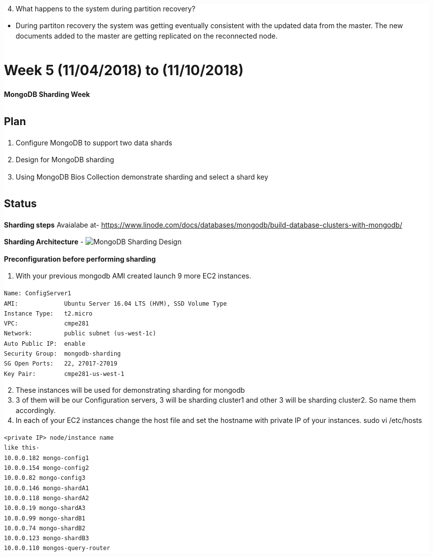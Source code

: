 4. What happens to the system during partition recovery?
- During partiton recovery the system was getting eventually consistent with the updated data from the master. The new documents added to the master are getting replicated on the reconnected node.


# Week 5 (11/04/2018) to (11/10/2018)

**MongoDB Sharding Week**

## Plan

1) Configure MongoDB to support two data shards

2) Design for MongoDB sharding

3) Using MongoDB Bios Collection demonstrate sharding and select a shard key


## Status

**Sharding steps**
Avaialabe at- https://www.linode.com/docs/databases/mongodb/build-database-clusters-with-mongodb/

**Sharding Architecture** - ![MongoDB Sharding Design](https://github.com/nguyensjsu/cmpe281-ManaliJain06/blob/master/MongoDB-Sharding/Shard_Architecture.png)

**Preconfiguration before performing sharding**

1. With your previous mongodb AMI created launch 9 more EC2 instances.
```
Name: ConfigServer1
AMI:             Ubuntu Server 16.04 LTS (HVM), SSD Volume Type
Instance Type:   t2.micro
VPC:             cmpe281
Network:         public subnet (us-west-1c)
Auto Public IP:  enable
Security Group:  mongodb-sharding
SG Open Ports:   22, 27017-27019
Key Pair:        cmpe281-us-west-1
```
2. These instances will be used for demonstrating sharding for mongodb
3. 3 of them will be our Configuration servers, 3 will be sharding cluster1 and other 3 will be sharding cluster2. So name them accordingly.
4. In each of your EC2 instances change the host file and set the hostname with private IP of your instances.
sudo vi /etc/hosts  
```
<private IP> node/instance name
like this-
10.0.0.182 mongo-config1
10.0.0.154 mongo-config2
10.0.0.82 mongo-config3
10.0.0.146 mongo-shardA1
10.0.0.118 mongo-shardA2
10.0.0.19 mongo-shardA3
10.0.0.99 mongo-shardB1
10.0.0.74 mongo-shardB2
10.0.0.123 mongo-shardB3
10.0.0.110 mongos-query-router
```
